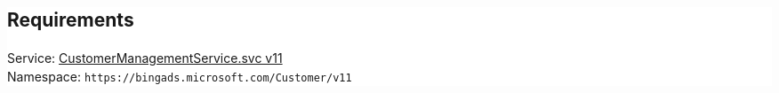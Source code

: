 ## Requirements
Service: [CustomerManagementService.svc v11](https://clientcenter.api.bingads.microsoft.com/Api/CustomerManagement/v11/CustomerManagementService.svc)  
Namespace: ```https://bingads.microsoft.com/Customer/v11```  

